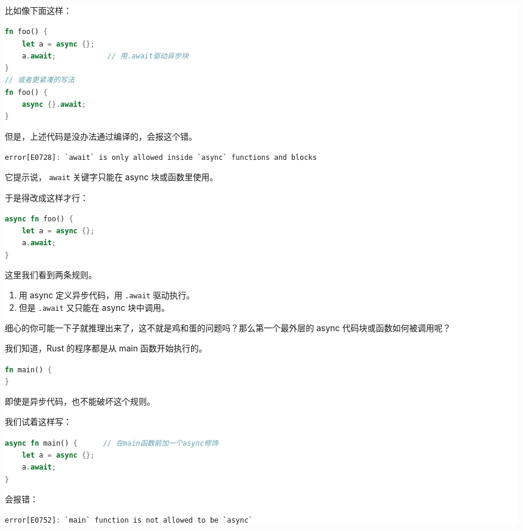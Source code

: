 比如像下面这样：

```rust
fn foo() {
    let a = async {};
    a.await;            // 用.await驱动异步块
}
// 或者更紧凑的写法
fn foo() {
    async {}.await;
}
```

但是，上述代码是没办法通过编译的，会报这个错。

```rust
error[E0728]: `await` is only allowed inside `async` functions and blocks
```

它提示说， `await` 关键字只能在 async 块或函数里使用。

于是得改成这样才行：

```rust
async fn foo() {
    let a = async {};
    a.await;
}
```

这里我们看到两条规则。

1. 用 async 定义异步代码，用 `.await` 驱动执行。
2. 但是 `.await` 又只能在 async 块中调用。

细心的你可能一下子就推理出来了，这不就是鸡和蛋的问题吗？那么第一个最外层的 async 代码块或函数如何被调用呢？

我们知道，Rust 的程序都是从 main 函数开始执行的。

```rust
fn main() {
}
```

即使是异步代码，也不能破坏这个规则。

我们试着这样写：

```rust
async fn main() {      // 在main函数前加一个async修饰
    let a = async {};
    a.await;
}
```

会报错：

```rust
error[E0752]: `main` function is not allowed to be `async`
```
